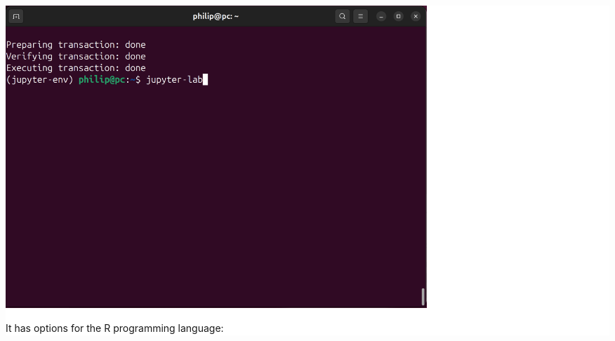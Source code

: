 <img src='./images/img_112.png' alt='img_112' width='600'/>

It has options for the R programming language:
